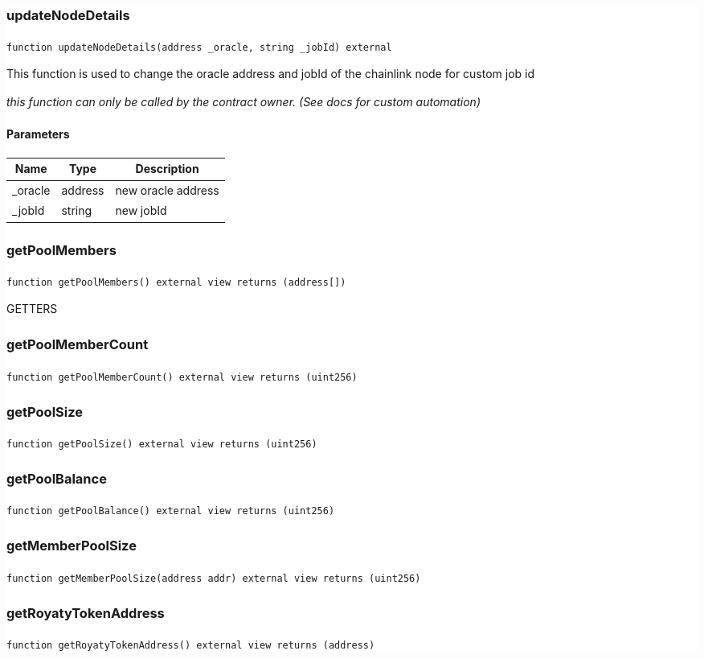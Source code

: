 ### updateNodeDetails

```solidity
function updateNodeDetails(address _oracle, string _jobId) external
```

This function is used to change the oracle address and jobId of the chainlink node for custom job id

_this function can only be called by the contract owner. (See docs for custom automation)_

#### Parameters

| Name | Type | Description |
| ---- | ---- | ----------- |
| _oracle | address | new oracle address |
| _jobId | string | new jobId |

### getPoolMembers

```solidity
function getPoolMembers() external view returns (address[])
```

GETTERS

### getPoolMemberCount

```solidity
function getPoolMemberCount() external view returns (uint256)
```

### getPoolSize

```solidity
function getPoolSize() external view returns (uint256)
```

### getPoolBalance

```solidity
function getPoolBalance() external view returns (uint256)
```

### getMemberPoolSize

```solidity
function getMemberPoolSize(address addr) external view returns (uint256)
```

### getRoyatyTokenAddress

```solidity
function getRoyatyTokenAddress() external view returns (address)
```
